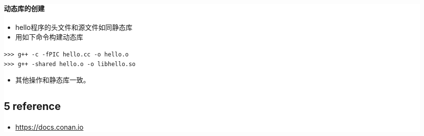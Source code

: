 #### 动态库的创建
- hello程序的头文件和源文件如同静态库
- 用如下命令构建动态库

```   
>>> g++ -c -fPIC hello.cc -o hello.o
>>> g++ -shared hello.o -o libhello.so
```   

- 其他操作和静态库一致。



## 5 reference
- https://docs.conan.io


